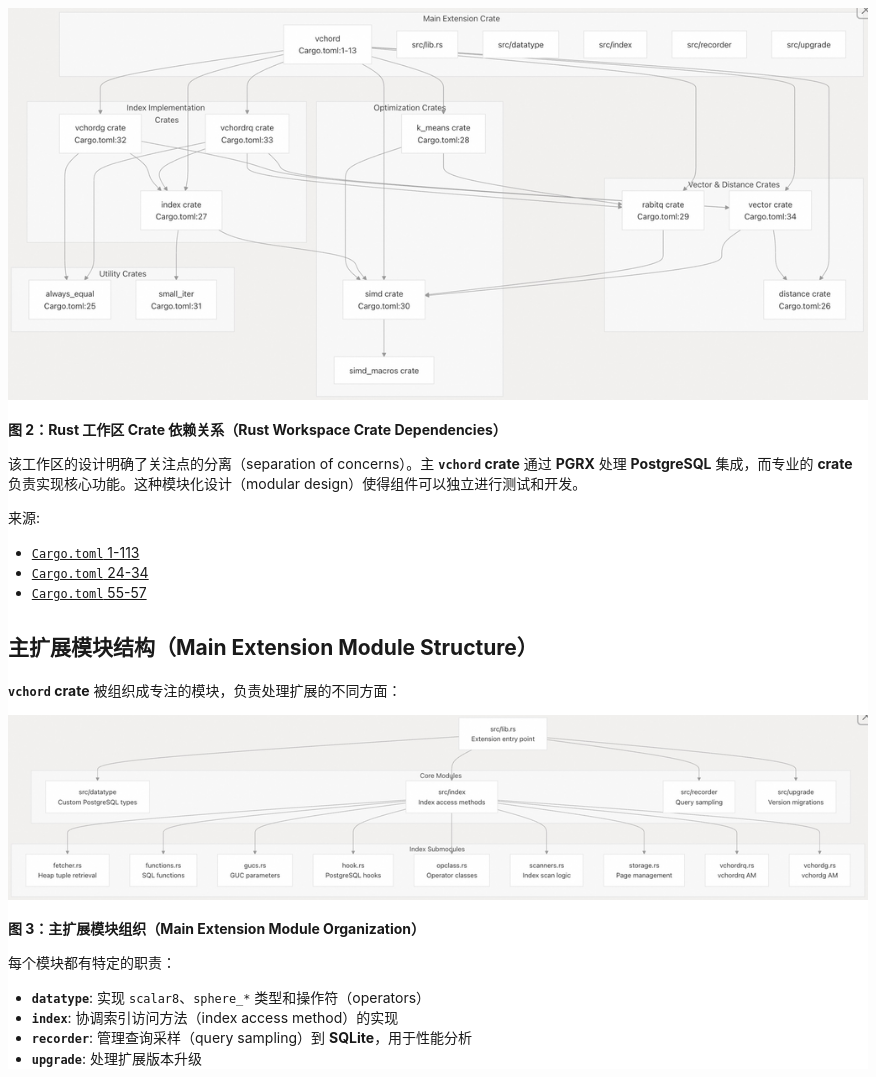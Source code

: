 ![pic](20251030_10_pic_002.jpg)  
  
**图 2：Rust 工作区 Crate 依赖关系（Rust Workspace Crate Dependencies）**  
  
该工作区的设计明确了关注点的分离（separation of concerns）。主 **`vchord` crate** 通过 **PGRX** 处理 **PostgreSQL** 集成，而专业的 **crate** 负责实现核心功能。这种模块化设计（modular design）使得组件可以独立进行测试和开发。  
  
来源:  
- [`Cargo.toml` 1-113](https://github.com/tensorchord/VectorChord/blob/ac12e257/Cargo.toml#L1-L113)  
- [`Cargo.toml` 24-34](https://github.com/tensorchord/VectorChord/blob/ac12e257/Cargo.toml#L24-L34)  
- [`Cargo.toml` 55-57](https://github.com/tensorchord/VectorChord/blob/ac12e257/Cargo.toml#L55-L57)  
  
## 主扩展模块结构（Main Extension Module Structure）  
  
**`vchord` crate** 被组织成专注的模块，负责处理扩展的不同方面：  
  
![pic](20251030_10_pic_003.jpg)  
  
**图 3：主扩展模块组织（Main Extension Module Organization）**  
  
每个模块都有特定的职责：  
  
* **`datatype`**: 实现 `scalar8`、`sphere_*` 类型和操作符（operators）  
* **`index`**: 协调索引访问方法（index access method）的实现  
* **`recorder`**: 管理查询采样（query sampling）到 **SQLite**，用于性能分析  
* **`upgrade`**: 处理扩展版本升级  
  